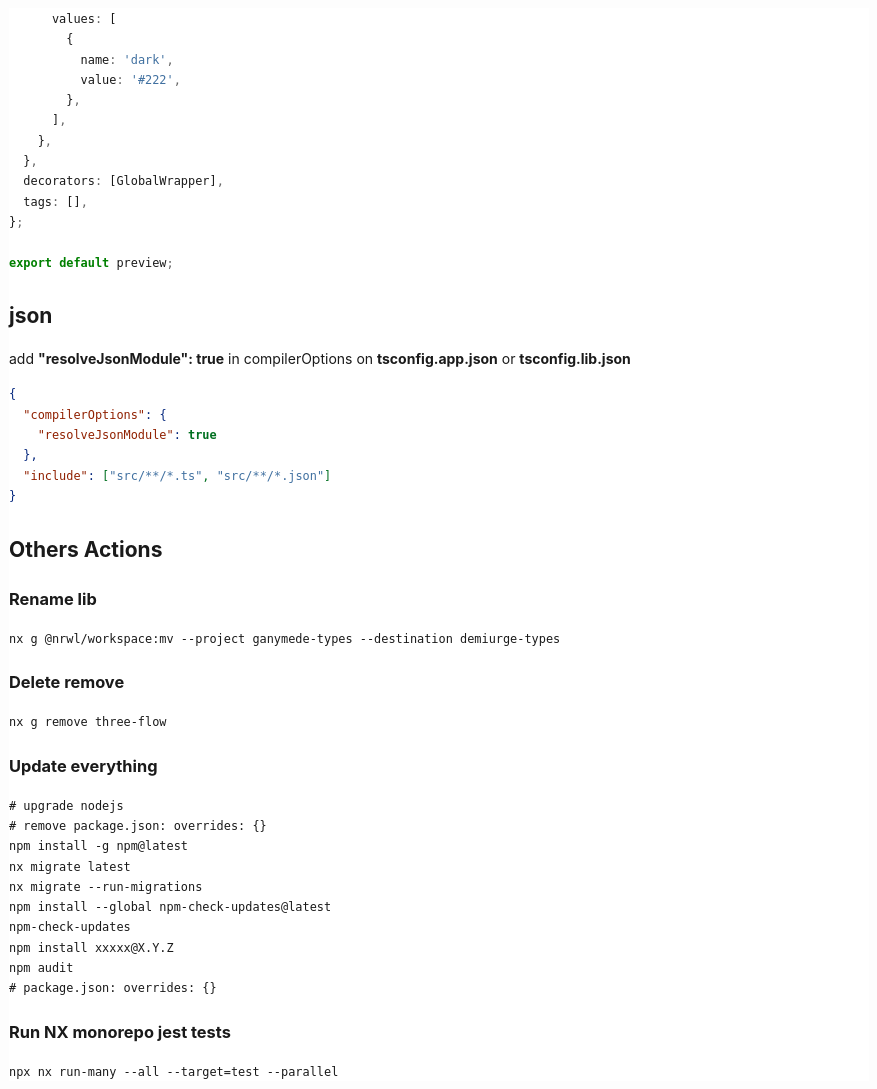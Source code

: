 ```typescript
      values: [
        {
          name: 'dark',
          value: '#222',
        },
      ],
    },
  },
  decorators: [GlobalWrapper],
  tags: [],
};

export default preview;
```

## json

add **"resolveJsonModule": true** in compilerOptions on **tsconfig.app.json** or **tsconfig.lib.json**

```json
{
  "compilerOptions": {
    "resolveJsonModule": true
  },
  "include": ["src/**/*.ts", "src/**/*.json"]
}
```

## Others Actions

### Rename lib

```shell
nx g @nrwl/workspace:mv --project ganymede-types --destination demiurge-types
```

### Delete remove

```shell
nx g remove three-flow
```

### Update everything

```shell
# upgrade nodejs
# remove package.json: overrides: {}
npm install -g npm@latest
nx migrate latest
nx migrate --run-migrations
npm install --global npm-check-updates@latest
npm-check-updates
npm install xxxxx@X.Y.Z
npm audit
# package.json: overrides: {}
```

### Run NX monorepo jest tests

```shell
npx nx run-many --all --target=test --parallel
```
